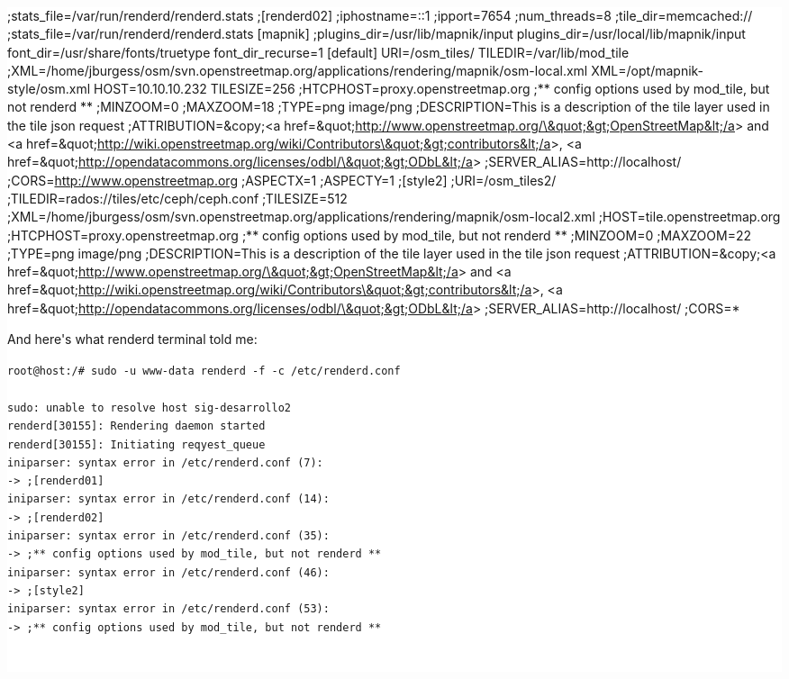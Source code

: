 ;stats_file=/var/run/renderd/renderd.stats
&#10;;[renderd02]
;iphostname=::1
;ipport=7654
;num_threads=8
;tile_dir=memcached://
;stats_file=/var/run/renderd/renderd.stats
&#10;[mapnik]
;plugins_dir=/usr/lib/mapnik/input
plugins_dir=/usr/local/lib/mapnik/input
font_dir=/usr/share/fonts/truetype
font_dir_recurse=1
&#10;[default]
URI=/osm_tiles/
TILEDIR=/var/lib/mod_tile
;XML=/home/jburgess/osm/svn.openstreetmap.org/applications/rendering/mapnik/osm-local.xml
XML=/opt/mapnik-style/osm.xml
HOST=10.10.10.232
TILESIZE=256
;HTCPHOST=proxy.openstreetmap.org
;** config options used by mod_tile, but not renderd **
;MINZOOM=0
;MAXZOOM=18
;TYPE=png image/png
;DESCRIPTION=This is a description of the tile layer used in the tile json request
;ATTRIBUTION=&amp;copy;&lt;a href=\&quot;http://www.openstreetmap.org/\&quot;&gt;OpenStreetMap&lt;/a&gt; and &lt;a href=\&quot;http://wiki.openstreetmap.org/wiki/Contributors\&quot;&gt;contributors&lt;/a&gt;, &lt;a href=\&quot;http://opendatacommons.org/licenses/odbl/\&quot;&gt;ODbL&lt;/a&gt;
;SERVER_ALIAS=http://localhost/
;CORS=http://www.openstreetmap.org
;ASPECTX=1
;ASPECTY=1
&#10;;[style2]
;URI=/osm_tiles2/
;TILEDIR=rados://tiles/etc/ceph/ceph.conf
;TILESIZE=512
;XML=/home/jburgess/osm/svn.openstreetmap.org/applications/rendering/mapnik/osm-local2.xml
;HOST=tile.openstreetmap.org
;HTCPHOST=proxy.openstreetmap.org
;** config options used by mod_tile, but not renderd **
;MINZOOM=0
;MAXZOOM=22
;TYPE=png image/png
;DESCRIPTION=This is a description of the tile layer used in the tile json request
;ATTRIBUTION=&amp;copy;&lt;a href=\&quot;http://www.openstreetmap.org/\&quot;&gt;OpenStreetMap&lt;/a&gt; and &lt;a href=\&quot;http://wiki.openstreetmap.org/wiki/Contributors\&quot;&gt;contributors&lt;/a&gt;, &lt;a href=\&quot;http://opendatacommons.org/licenses/odbl/\&quot;&gt;ODbL&lt;/a&gt;
;SERVER_ALIAS=http://localhost/
;CORS=*</code></pre>
<p>And here's what renderd terminal told me:</p>
<pre><code>root@host:/# sudo -u www-data renderd -f -c /etc/renderd.conf
&#10;sudo: unable to resolve host sig-desarrollo2
renderd[30155]: Rendering daemon started
renderd[30155]: Initiating reqyest_queue
iniparser: syntax error in /etc/renderd.conf (7):
-&gt; ;[renderd01]
iniparser: syntax error in /etc/renderd.conf (14):
-&gt; ;[renderd02]
iniparser: syntax error in /etc/renderd.conf (35):
-&gt; ;** config options used by mod_tile, but not renderd **
iniparser: syntax error in /etc/renderd.conf (46):
-&gt; ;[style2]
iniparser: syntax error in /etc/renderd.conf (53):
-&gt; ;** config options used by mod_tile, but not renderd **